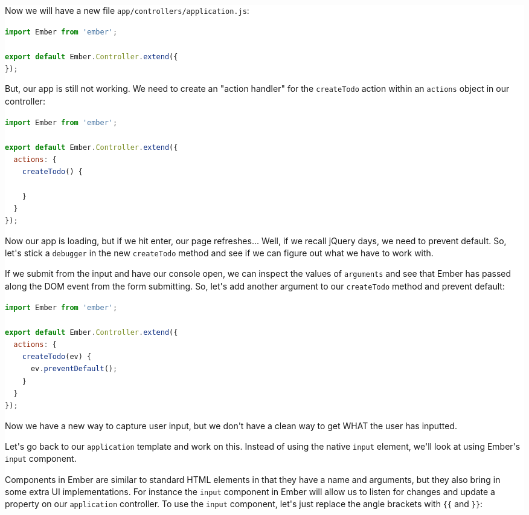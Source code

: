 Now we will have a new file `app/controllers/application.js`:

```js
import Ember from 'ember';

export default Ember.Controller.extend({
});
```

But, our app is still not working.
We need to create an "action handler" for the `createTodo` action within an `actions` object in our controller:

```js
import Ember from 'ember';

export default Ember.Controller.extend({
  actions: {
    createTodo() {

    }
  }
});
```

Now our app is loading, but if we hit enter, our page refreshes...
Well, if we recall jQuery days, we need to prevent default.
So, let's stick a `debugger` in the new `createTodo` method and see if we can figure out what we have to work with.

If we submit from the input and have our console open, we can inspect the values of `arguments` and see that Ember has passed along the DOM event from the form submitting.
So, let's add another argument to our `createTodo` method and prevent default:

```js
import Ember from 'ember';

export default Ember.Controller.extend({
  actions: {
    createTodo(ev) {
      ev.preventDefault();
    }
  }
});
```

Now we have a new way to capture user input, but we don't have a clean way to get WHAT the user has inputted.

Let's go back to our `application` template and work on this.
Instead of using the native `input` element, we'll look at using Ember's `input` component.

Components in Ember are similar to standard HTML elements in that they have a name and arguments, but they also bring in some extra UI implementations.
For instance the `input` component in Ember will allow us to listen for changes and update a property on our `application` controller.
To use the `input` component, let's just replace the angle brackets with `{{` and `}}`:
